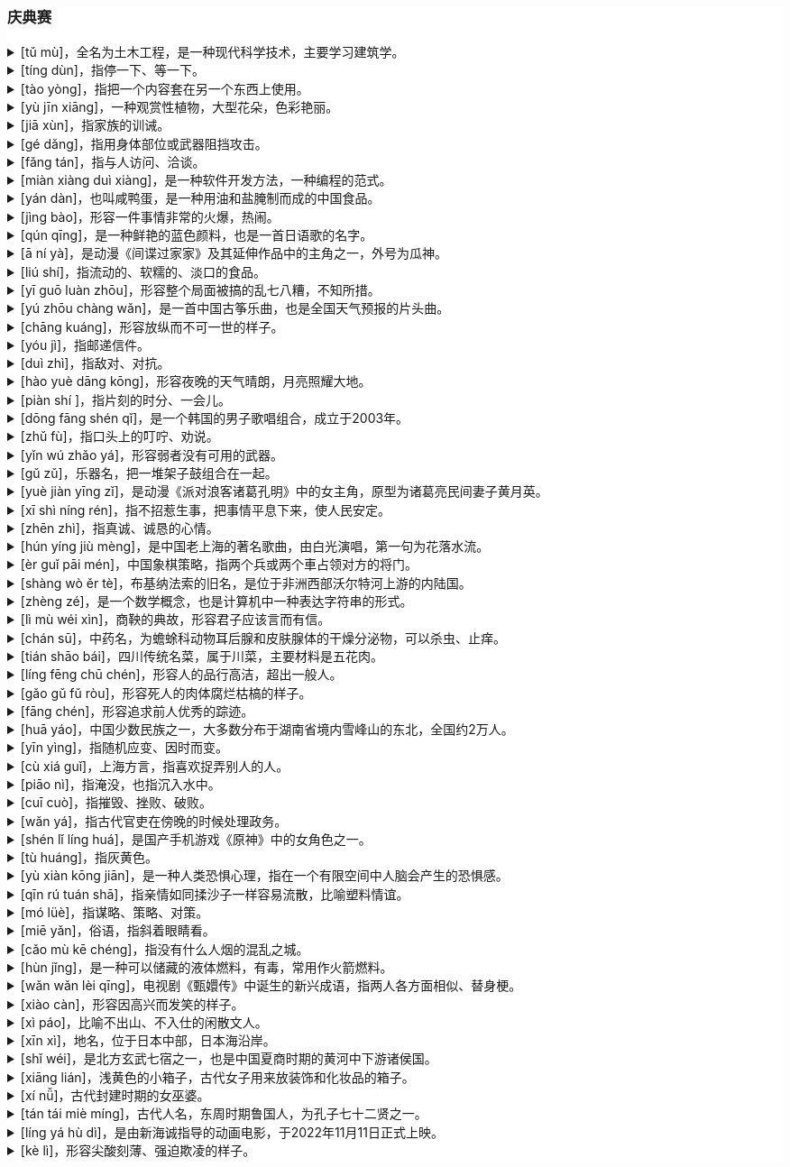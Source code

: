 ### 庆典赛

<details><summary>[tǔ mù]，全名为土木工程，是一种现代科学技术，主要学习建筑学。</summary></details>
<details><summary>[tíng dùn]，指停一下、等一下。</summary></details>
<details><summary>[tào yòng]，指把一个内容套在另一个东西上使用。</summary></details>
<details><summary>[yù jīn xiāng]，一种观赏性植物，大型花朵，色彩艳丽。</summary></details>
<details><summary>[jiā xùn]，指家族的训诫。</summary></details>
<details><summary>[gé dǎng]，指用身体部位或武器阻挡攻击。</summary></details>
<details><summary>[fǎng tán]，指与人访问、洽谈。</summary></details>
<details><summary>[miàn xiàng duì xiàng]，是一种软件开发方法，一种编程的范式。</summary></details>
<details><summary>[yán dàn]，也叫咸鸭蛋，是一种用油和盐腌制而成的中国食品。</summary></details>
<details><summary>[jìng bào]，形容一件事情非常的火爆，热闹。</summary></details>
<details><summary>[qún qīng]，是一种鲜艳的蓝色颜料，也是一首日语歌的名字。</summary></details>
<details><summary>[ā ní yà]，是动漫《间谍过家家》及其延伸作品中的主角之一，外号为瓜神。</summary></details>
<details><summary>[liú shí]，指流动的、软糯的、淡口的食品。</summary></details>
<details><summary>[yī guō luàn zhōu]，形容整个局面被搞的乱七八糟，不知所措。</summary></details>
<details><summary>[yú zhōu chàng wǎn]，是一首中国古筝乐曲，也是全国天气预报的片头曲。</summary></details>
<details><summary>[chāng kuáng]，形容放纵而不可一世的样子。</summary></details>
<details><summary>[yóu jì]，指邮递信件。</summary></details>
<details><summary>[duì zhì]，指敌对、对抗。</summary></details>
<details><summary>[hào yuè dāng kōng]，形容夜晚的天气晴朗，月亮照耀大地。</summary></details>
<details><summary>[piàn shí ]，指片刻的时分、一会儿。</summary></details>
<details><summary>[dōng fāng shén qǐ]，是一个韩国的男子歌唱组合，成立于2003年。</summary></details>
<details><summary>[zhǔ fù]，指口头上的叮咛、劝说。</summary></details>
<details><summary>[yǐn wú zhǎo yá]，形容弱者没有可用的武器。</summary></details>
<details><summary>[gǔ zǔ]，乐器名，把一堆架子鼓组合在一起。</summary></details>
<details><summary>[yuè jiàn yīng zǐ]，是动漫《派对浪客诸葛孔明》中的女主角，原型为诸葛亮民间妻子黄月英。</summary></details>
<details><summary>[xī shì níng rén]，指不招惹生事，把事情平息下来，使人民安定。</summary></details>
<details><summary>[zhēn zhì]，指真诚、诚恳的心情。</summary></details>
<details><summary>[hún yíng jiù mèng]，是中国老上海的著名歌曲，由白光演唱，第一句为花落水流。</summary></details>
<details><summary>[èr guǐ pāi mén]，中国象棋策略，指两个兵或两个車占领对方的将门。</summary></details>
<details><summary>[shàng wò ěr tè]，布基纳法索的旧名，是位于非洲西部沃尔特河上游的内陆国。</summary></details>
<details><summary>[zhèng zé]，是一个数学概念，也是计算机中一种表达字符串的形式。</summary></details>
<details><summary>[lì mù wéi xìn]，商鞅的典故，形容君子应该言而有信。</summary></details>
<details><summary>[chán sū]，中药名，为蟾蜍科动物耳后腺和皮肤腺体的干燥分泌物，可以杀虫、止痒。</summary></details>
<details><summary>[tián shāo bái]，四川传统名菜，属于川菜，主要材料是五花肉。</summary></details>
<details><summary>[líng fēng chū chén]，形容人的品行高洁，超出一般人。</summary></details>
<details><summary>[gǎo gǔ fǔ ròu]，形容死人的肉体腐烂枯槁的样子。</summary></details>
<details><summary>[fāng chén]，形容追求前人优秀的踪迹。</summary></details>
<details><summary>[huā yáo]，中国少数民族之一，大多数分布于湖南省境内雪峰山的东北，全国约2万人。</summary></details>
<details><summary>[yīn yìng]，指随机应变、因时而变。</summary></details>
<details><summary>[cù xiá guǐ]，上海方言，指喜欢捉弄别人的人。</summary></details>
<details><summary>[piāo nì]，指淹没，也指沉入水中。</summary></details>
<details><summary>[cuī cuò]，指摧毁、挫败、破败。</summary></details>
<details><summary>[wǎn yá]，指古代官吏在傍晚的时候处理政务。</summary></details>
<details><summary>[shén lǐ líng huá]，是国产手机游戏《原神》中的女角色之一。</summary></details>
<details><summary>[tù huáng]，指灰黄色。</summary></details>
<details><summary>[yù xiàn kōng jiān]，是一种人类恐惧心理，指在一个有限空间中人脑会产生的恐惧感。</summary></details>
<details><summary>[qīn rú tuán shā]，指亲情如同揉沙子一样容易流散，比喻塑料情谊。</summary></details>
<details><summary>[mó lüè]，指谋略、策略、对策。</summary></details>
<details><summary>[miē yǎn]，俗语，指斜着眼睛看。</summary></details>
<details><summary>[cǎo mù kē chéng]，指没有什么人烟的混乱之城。</summary></details>
<details><summary>[hùn jǐng]，是一种可以储藏的液体燃料，有毒，常用作火箭燃料。</summary></details>
<details><summary>[wǎn wǎn lèi qīng]，电视剧《甄嬛传》中诞生的新兴成语，指两人各方面相似、替身梗。</summary></details>
<details><summary>[xiào càn]，形容因高兴而发笑的样子。</summary></details>
<details><summary>[xì páo]，比喻不出山、不入仕的闲散文人。</summary></details>
<details><summary>[xīn xì]，地名，位于日本中部，日本海沿岸。</summary></details>
<details><summary>[shǐ wéi]，是北方玄武七宿之一，也是中国夏商时期的黄河中下游诸侯国。</summary></details>
<details><summary>[xiāng lián]，浅黄色的小箱子，古代女子用来放装饰和化妆品的箱子。</summary></details>
<details><summary>[xí nǚ]，古代封建时期的女巫婆。</summary></details>
<details><summary>[tán tái miè míng]，古代人名，东周时期鲁国人，为孔子七十二贤之一。</summary></details>
<details><summary>[líng yá hù dì]，是由新海诚指导的动画电影，于2022年11月11日正式上映。</summary></details>
<details><summary>[kè lì]，形容尖酸刻薄、强迫欺凌的样子。</summary></details>